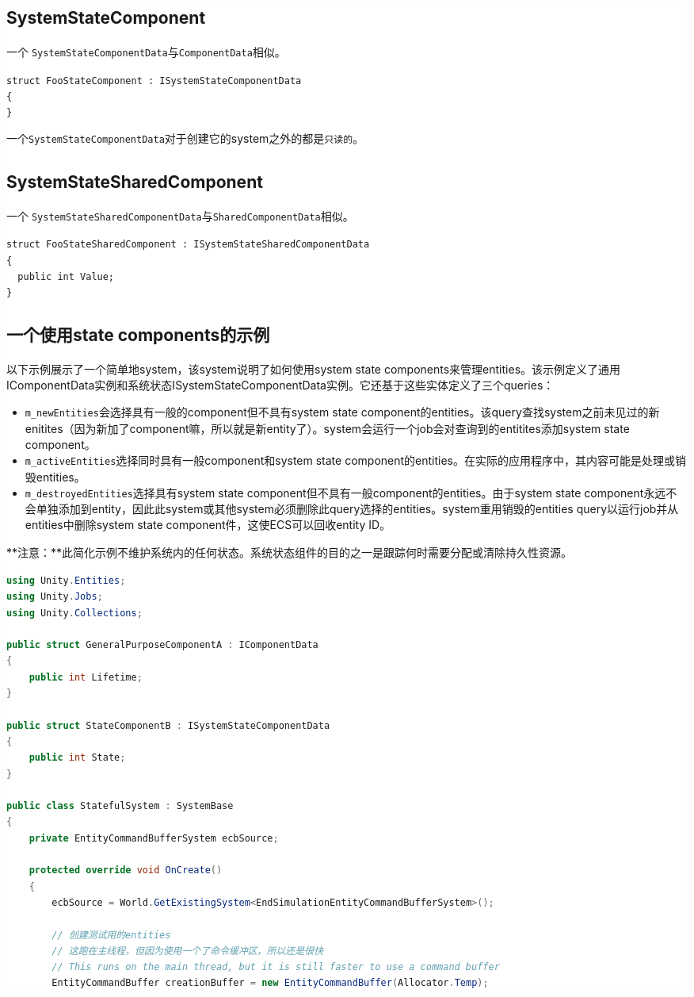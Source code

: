 ## SystemStateComponent

一个 `SystemStateComponentData`与`ComponentData`相似。

```CSharp
struct FooStateComponent : ISystemStateComponentData
{
}
```

一个`SystemStateComponentData`对于创建它的system之外的都是`只读的`。

## SystemStateSharedComponent

一个 `SystemStateSharedComponentData`与`SharedComponentData`相似。

```CSharp
struct FooStateSharedComponent : ISystemStateSharedComponentData
{
  public int Value;
}
```

## 一个使用state components的示例

以下示例展示了一个简单地system，该system说明了如何使用system state components来管理entities。该示例定义了通用IComponentData实例和系统状态ISystemStateComponentData实例。它还基于这些实体定义了三个queries：

- `m_newEntities`会选择具有一般的component但不具有system state component的entities。该query查找system之前未见过的新enitites（因为新加了component嘛，所以就是新entity了）。system会运行一个job会对查询到的entitites添加system state component。
- `m_activeEntities`选择同时具有一般component和system state component的entities。在实际的应用程序中，其内容可能是处理或销毁entities。
- `m_destroyedEntities`选择具有system state component但不具有一般component的entities。由于system state component永远不会单独添加到entity，因此此system或其他system必须删除此query选择的entities。system重用销毁的entities query以运行job并从entities中删除system state component件，这使ECS可以回收entity ID。

**注意：**此简化示例不维护系统内的任何状态。系统状态组件的目的之一是跟踪何时需要分配或清除持久性资源。

```cs
using Unity.Entities;
using Unity.Jobs;
using Unity.Collections;

public struct GeneralPurposeComponentA : IComponentData
{
    public int Lifetime;
}

public struct StateComponentB : ISystemStateComponentData
{
    public int State;
}

public class StatefulSystem : SystemBase
{
    private EntityCommandBufferSystem ecbSource;

    protected override void OnCreate()
    {
        ecbSource = World.GetExistingSystem<EndSimulationEntityCommandBufferSystem>();

        // 创建测试用的entities
        // 这跑在主线程，但因为使用一个了命令缓冲区，所以还是很快
        // This runs on the main thread, but it is still faster to use a command buffer
        EntityCommandBuffer creationBuffer = new EntityCommandBuffer(Allocator.Temp);
```